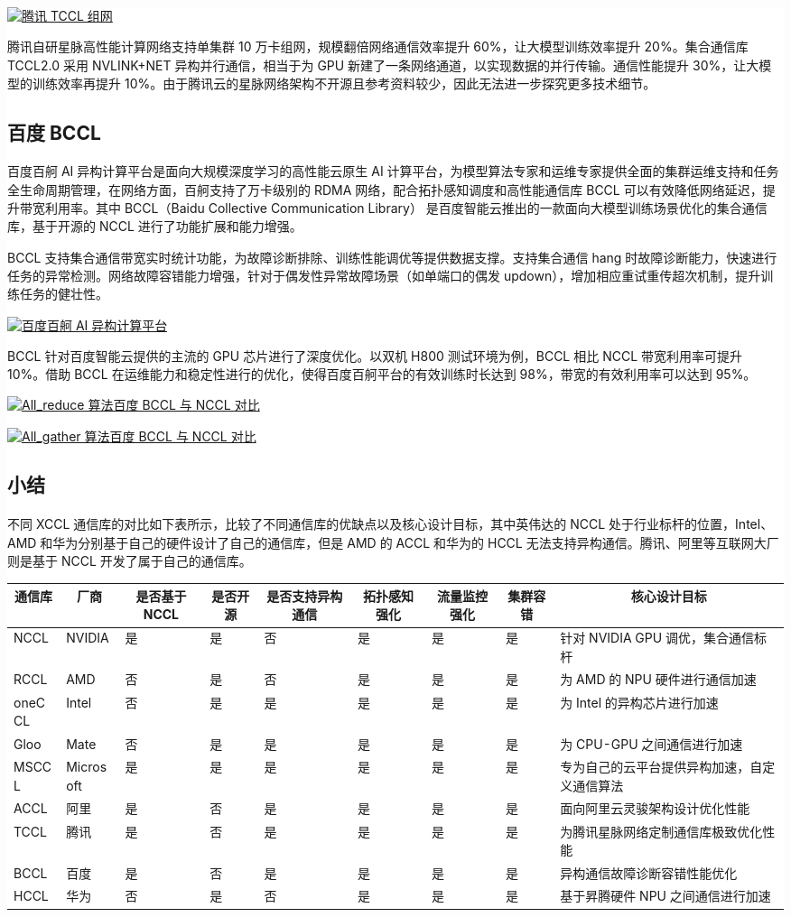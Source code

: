 [![腾讯 TCCL 组网](https://github.com/Infrasys-AI/AIInfra/raw/main/02StorComm/04CommLibrary/images/02XCCL21.png)](https://github.com/Infrasys-AI/AIInfra/blob/main/02StorComm/04CommLibrary/images/02XCCL21.png)

腾讯自研星脉高性能计算网络支持单集群 10 万卡组网，规模翻倍网络通信效率提升 60%，让大模型训练效率提升 20%。集合通信库 TCCL2.0 采用 NVLINK+NET 异构并行通信，相当于为 GPU 新建了一条网络通道，以实现数据的并行传输。通信性能提升 30%，让大模型的训练效率再提升 10%。由于腾讯云的星脉网络架构不开源且参考资料较少，因此无法进一步探究更多技术细节。

## 百度 BCCL

[](https://github.com/Infrasys-AI/AIInfra/blob/main/02StorComm/04CommLibrary/02XCCL.md#百度-bccl)

百度百舸 AI 异构计算平台是面向大规模深度学习的高性能云原生 AI 计算平台，为模型算法专家和运维专家提供全面的集群运维支持和任务全生命周期管理，在网络方面，百舸支持了万卡级别的 RDMA 网络，配合拓扑感知调度和高性能通信库 BCCL 可以有效降低网络延迟，提升带宽利用率。其中 BCCL（Baidu Collective Communication Library） 是百度智能云推出的一款面向大模型训练场景优化的集合通信库，基于开源的 NCCL 进行了功能扩展和能力增强。

BCCL 支持集合通信带宽实时统计功能，为故障诊断排除、训练性能调优等提供数据支撑。支持集合通信 hang 时故障诊断能力，快速进行任务的异常检测。网络故障容错能力增强，针对于偶发性异常故障场景（如单端口的偶发 updown），增加相应重试重传超次机制，提升训练任务的健壮性。

[![百度百舸 AI 异构计算平台](https://github.com/Infrasys-AI/AIInfra/raw/main/02StorComm/04CommLibrary/images/02XCCL22.png)](https://github.com/Infrasys-AI/AIInfra/blob/main/02StorComm/04CommLibrary/images/02XCCL22.png)

BCCL 针对百度智能云提供的主流的 GPU 芯片进行了深度优化。以双机 H800 测试环境为例，BCCL 相比 NCCL 带宽利用率可提升 10%。借助 BCCL 在运维能力和稳定性进行的优化，使得百度百舸平台的有效训练时长达到 98%，带宽的有效利用率可以达到 95%。

[![All_reduce 算法百度 BCCL 与 NCCL 对比](https://github.com/Infrasys-AI/AIInfra/raw/main/02StorComm/04CommLibrary/images/02XCCL23.png)](https://github.com/Infrasys-AI/AIInfra/blob/main/02StorComm/04CommLibrary/images/02XCCL23.png)

[![All_gather 算法百度 BCCL 与 NCCL 对比](https://github.com/Infrasys-AI/AIInfra/raw/main/02StorComm/04CommLibrary/images/02XCCL24.png)](https://github.com/Infrasys-AI/AIInfra/blob/main/02StorComm/04CommLibrary/images/02XCCL24.png)

## 小结

[](https://github.com/Infrasys-AI/AIInfra/blob/main/02StorComm/04CommLibrary/02XCCL.md#小结)

不同 XCCL 通信库的对比如下表所示，比较了不同通信库的优缺点以及核心设计目标，其中英伟达的 NCCL 处于行业标杆的位置，Intel、AMD 和华为分别基于自己的硬件设计了自己的通信库，但是 AMD 的 ACCL 和华为的 HCCL 无法支持异构通信。腾讯、阿里等互联网大厂则是基于 NCCL 开发了属于自己的通信库。

|通信库|厂商|是否基于 NCCL|是否开源|是否支持异构通信|拓扑感知强化|流量监控强化|集群容错|核心设计目标|
|---|---|---|---|---|---|---|---|---|
|NCCL|NVIDIA|是|是|否|是|是|是|针对 NVIDIA GPU 调优，集合通信标杆|
|RCCL|AMD|否|是|否|是|是|是|为 AMD 的 NPU 硬件进行通信加速|
|oneCCL|Intel|否|是|是|是|是|是|为 Intel 的异构芯片进行加速|
|Gloo|Mate|否|是|是|是|是|是|为 CPU-GPU 之间通信进行加速|
|MSCCL|Microsoft|是|是|是|是|是|是|专为自己的云平台提供异构加速，自定义通信算法|
|ACCL|阿里|是|否|是|是|是|是|面向阿里云灵骏架构设计优化性能|
|TCCL|腾讯|是|否|是|是|是|是|为腾讯星脉网络定制通信库极致优化性能|
|BCCL|百度|是|否|是|是|是|是|异构通信故障诊断容错性能优化|
|HCCL|华为|否|是|否|是|是|是|基于昇腾硬件 NPU 之间通信进行加速|
